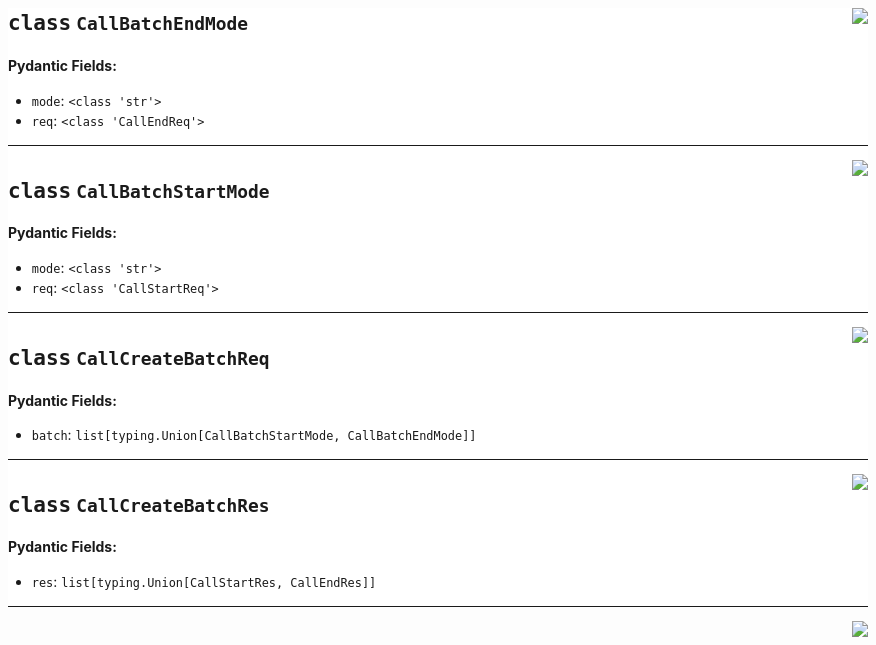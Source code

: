 <a href="https://github.com/wandb/weave/blob/master/weave/trace_server/trace_server_interface.py#L290"><img align="right" src="https://img.shields.io/badge/-source-cccccc?style=flat-square" /></a>

## <kbd>class</kbd> `CallBatchEndMode`





**Pydantic Fields:**

- `mode`: `<class 'str'>`
- `req`: `<class 'CallEndReq'>`

---

<a href="https://github.com/wandb/weave/blob/master/weave/trace_server/trace_server_interface.py#L285"><img align="right" src="https://img.shields.io/badge/-source-cccccc?style=flat-square" /></a>

## <kbd>class</kbd> `CallBatchStartMode`





**Pydantic Fields:**

- `mode`: `<class 'str'>`
- `req`: `<class 'CallStartReq'>`

---

<a href="https://github.com/wandb/weave/blob/master/weave/trace_server/trace_server_interface.py#L295"><img align="right" src="https://img.shields.io/badge/-source-cccccc?style=flat-square" /></a>

## <kbd>class</kbd> `CallCreateBatchReq`





**Pydantic Fields:**

- `batch`: `list[typing.Union[CallBatchStartMode, CallBatchEndMode]]`

---

<a href="https://github.com/wandb/weave/blob/master/weave/trace_server/trace_server_interface.py#L299"><img align="right" src="https://img.shields.io/badge/-source-cccccc?style=flat-square" /></a>

## <kbd>class</kbd> `CallCreateBatchRes`





**Pydantic Fields:**

- `res`: `list[typing.Union[CallStartRes, CallEndRes]]`

---

<a href="https://github.com/wandb/weave/blob/master/weave/trace_server/trace_server_interface.py#L277"><img align="right" src="https://img.shields.io/badge/-source-cccccc?style=flat-square" /></a>
